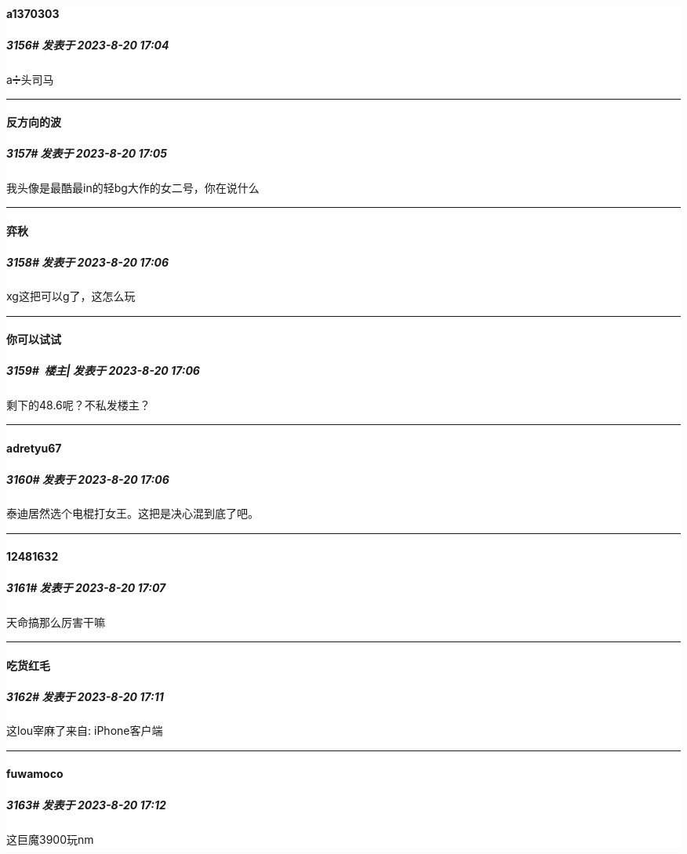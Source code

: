 ####  a1370303  
##### 3156#       发表于 2023-8-20 17:04

a➗头司马

*****

####  反方向的波  
##### 3157#       发表于 2023-8-20 17:05

我头像是最酷最in的轻bg大作的女二号，你在说什么

*****

####  弈秋  
##### 3158#       发表于 2023-8-20 17:06

xg这把可以g了，这怎么玩

*****

####  你可以试试  
##### 3159#         楼主| 发表于 2023-8-20 17:06

剩下的48.6呢？不私发楼主？

*****

####  adretyu67  
##### 3160#       发表于 2023-8-20 17:06

泰迪居然选个电棍打女王。这把是决心混到底了吧。

*****

####  12481632  
##### 3161#       发表于 2023-8-20 17:07

天命搞那么厉害干嘛

*****

####  吃货红毛  
##### 3162#       发表于 2023-8-20 17:11

这lou宰麻了来自: iPhone客户端

*****

####  fuwamoco  
##### 3163#       发表于 2023-8-20 17:12

这巨魔3900玩nm
